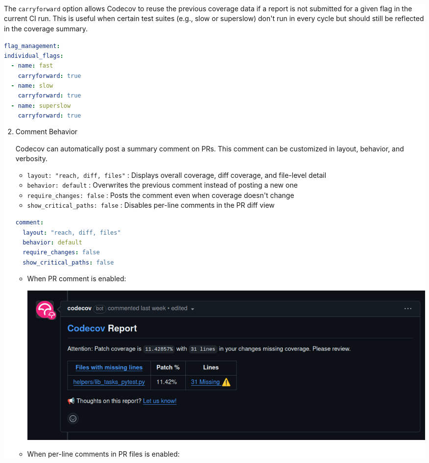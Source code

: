   The `carryforward` option allows Codecov to reuse the previous coverage data
   if a report is not submitted for a given flag in the current CI run. This is
   useful when certain test suites (e.g., slow or superslow) don't run in every
   cycle but should still be reflected in the coverage summary.

   ```yml
   flag_management:
   individual_flags:
     - name: fast
       carryforward: true
     - name: slow
       carryforward: true
     - name: superslow
       carryforward: true
   ```

2. Comment Behavior

   Codecov can automatically post a summary comment on PRs. This comment can be
   customized in layout, behavior, and verbosity.
   - `layout: "reach, diff, files"` : Displays overall coverage, diff coverage,
     and file-level detail
   - `behavior: default` : Overwrites the previous comment instead of posting a
     new one
   - `require_changes: false` : Posts the comment even when coverage doesn't
     change
   - `show_critical_paths: false` : Disables per-line comments in the PR diff
     view

   ```yml
   comment:
     layout: "reach, diff, files"
     behavior: default
     require_changes: false
     show_critical_paths: false
   ```
   - When PR comment is enabled:

     <img src="figs/coverage/image1.png" alt="alt text" width="1000"/>
   - When per-line comments in PR files is enabled:
